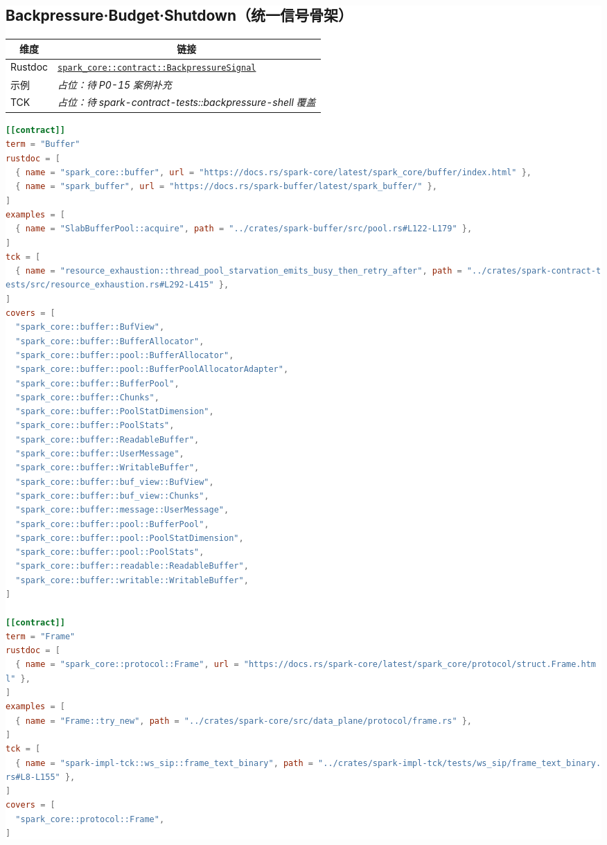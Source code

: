 ## Backpressure·Budget·Shutdown（统一信号骨架）
| 维度 | 链接 |
| --- | --- |
| Rustdoc | [`spark_core::contract::BackpressureSignal`](https://docs.rs/spark-core/latest/spark_core/contract/enum.BackpressureSignal.html) |
| 示例 | _占位：待 P0-15 案例补充_ |
| TCK | _占位：待 spark-contract-tests::backpressure-shell 覆盖_ |


```toml
[[contract]]
term = "Buffer"
rustdoc = [
  { name = "spark_core::buffer", url = "https://docs.rs/spark-core/latest/spark_core/buffer/index.html" },
  { name = "spark_buffer", url = "https://docs.rs/spark-buffer/latest/spark_buffer/" },
]
examples = [
  { name = "SlabBufferPool::acquire", path = "../crates/spark-buffer/src/pool.rs#L122-L179" },
]
tck = [
  { name = "resource_exhaustion::thread_pool_starvation_emits_busy_then_retry_after", path = "../crates/spark-contract-tests/src/resource_exhaustion.rs#L292-L415" },
]
covers = [
  "spark_core::buffer::BufView",
  "spark_core::buffer::BufferAllocator",
  "spark_core::buffer::pool::BufferAllocator",
  "spark_core::buffer::pool::BufferPoolAllocatorAdapter",
  "spark_core::buffer::BufferPool",
  "spark_core::buffer::Chunks",
  "spark_core::buffer::PoolStatDimension",
  "spark_core::buffer::PoolStats",
  "spark_core::buffer::ReadableBuffer",
  "spark_core::buffer::UserMessage",
  "spark_core::buffer::WritableBuffer",
  "spark_core::buffer::buf_view::BufView",
  "spark_core::buffer::buf_view::Chunks",
  "spark_core::buffer::message::UserMessage",
  "spark_core::buffer::pool::BufferPool",
  "spark_core::buffer::pool::PoolStatDimension",
  "spark_core::buffer::pool::PoolStats",
  "spark_core::buffer::readable::ReadableBuffer",
  "spark_core::buffer::writable::WritableBuffer",
]

[[contract]]
term = "Frame"
rustdoc = [
  { name = "spark_core::protocol::Frame", url = "https://docs.rs/spark-core/latest/spark_core/protocol/struct.Frame.html" },
]
examples = [
  { name = "Frame::try_new", path = "../crates/spark-core/src/data_plane/protocol/frame.rs" },
]
tck = [
  { name = "spark-impl-tck::ws_sip::frame_text_binary", path = "../crates/spark-impl-tck/tests/ws_sip/frame_text_binary.rs#L8-L155" },
]
covers = [
  "spark_core::protocol::Frame",
]

```
